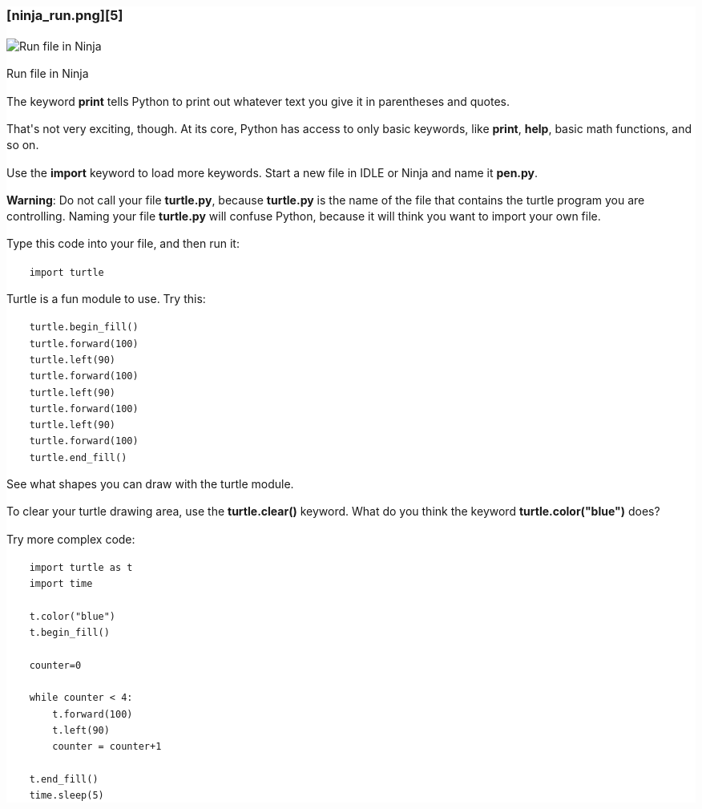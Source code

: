 ### [ninja_run.png][5]

![Run file in Ninja](https://opensource.com/sites/default/files/u128651/ninja_run.png "Run file in Ninja")

Run file in Ninja

The keyword **print** tells Python to print out whatever text you give it in parentheses and quotes.

That's not very exciting, though. At its core, Python has access to only basic keywords, like **print**, **help**, basic math functions, and so on.

Use the **import** keyword to load more keywords. Start a new file in IDLE or Ninja and name it **pen.py**.

**Warning**: Do not call your file **turtle.py**, because **turtle.py** is the name of the file that contains the turtle program you are controlling. Naming your file **turtle.py** will confuse Python, because it will think you want to import your own file.

Type this code into your file, and then run it:

```
    import turtle
```

Turtle is a fun module to use. Try this:

```
    turtle.begin_fill()
    turtle.forward(100)
    turtle.left(90)
    turtle.forward(100)
    turtle.left(90)
    turtle.forward(100)
    turtle.left(90)
    turtle.forward(100)
    turtle.end_fill()
```

See what shapes you can draw with the turtle module.

To clear your turtle drawing area, use the **turtle.clear()** keyword. What do you think the keyword **turtle.color("blue")** does?

Try more complex code:

```
    import turtle as t
    import time

    t.color("blue")
    t.begin_fill()

    counter=0

    while counter < 4:
        t.forward(100)
        t.left(90)
        counter = counter+1

    t.end_fill()
    time.sleep(5)
```
